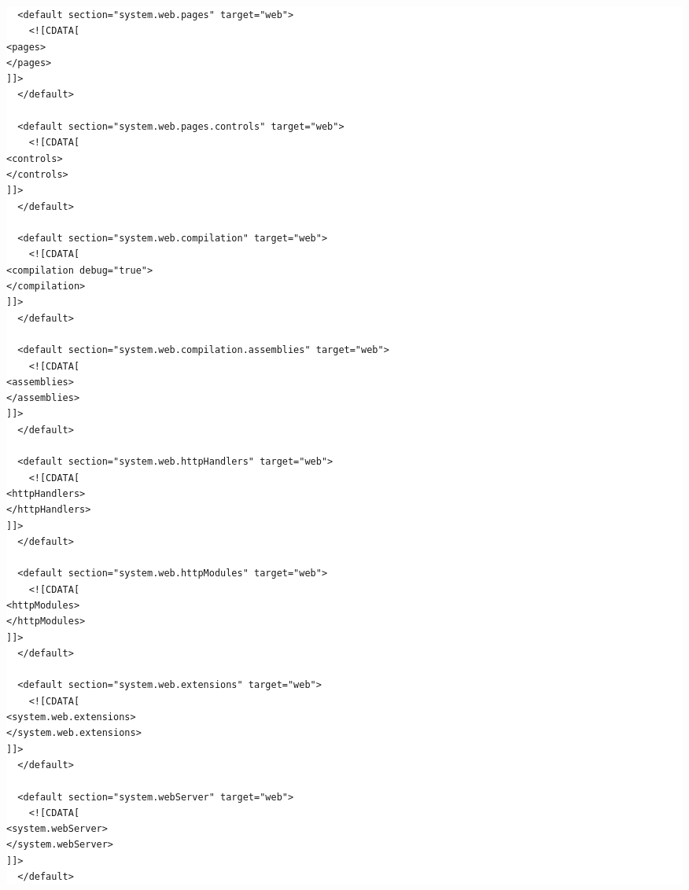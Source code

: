       <default section="system.web.pages" target="web">
        <![CDATA[
    <pages>
    </pages>
    ]]>
      </default>

      <default section="system.web.pages.controls" target="web">
        <![CDATA[
    <controls>
    </controls>
    ]]>
      </default>

      <default section="system.web.compilation" target="web">
        <![CDATA[
    <compilation debug="true">
    </compilation>
    ]]>
      </default>

      <default section="system.web.compilation.assemblies" target="web">
        <![CDATA[
    <assemblies>
    </assemblies>
    ]]>
      </default>

      <default section="system.web.httpHandlers" target="web">
        <![CDATA[
    <httpHandlers>
    </httpHandlers>
    ]]>
      </default>

      <default section="system.web.httpModules" target="web">
        <![CDATA[
    <httpModules>
    </httpModules>
    ]]>
      </default>

      <default section="system.web.extensions" target="web">
        <![CDATA[
    <system.web.extensions>
    </system.web.extensions>
    ]]>
      </default>

      <default section="system.webServer" target="web">
        <![CDATA[
    <system.webServer>
    </system.webServer>
    ]]>
      </default>
